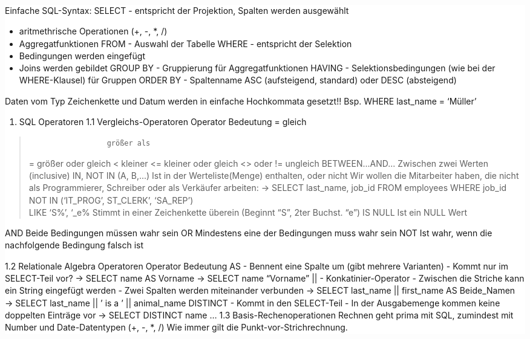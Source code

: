 

Einfache SQL-Syntax:
SELECT 	- entspricht der Projektion, Spalten werden ausgewählt
- aritmethrische Operationen (+, -, *, /)
- Aggregatfunktionen
FROM 		- Auswahl der Tabelle
WHERE 	- entspricht der Selektion
- Bedingungen werden eingefügt
- Joins werden gebildet
GROUP BY	- Gruppierung für Aggregatfunktionen
HAVING 	- Selektionsbedingungen (wie bei der WHERE-Klausel) für Gruppen
ORDER BY	- Spaltenname ASC (aufsteigend, standard) oder DESC (absteigend)
		

Daten vom Typ Zeichenkette und Datum werden in einfache Hochkommata gesetzt!!
Bsp. WHERE last_name = ‘Müller’ 


1. SQL Operatoren
1.1 Vergleichs-Operatoren
Operator         	Bedeutung
=                     	gleich    
>                     	größer als
>=                   	größer oder gleich
<                     	kleiner 
<=                   	kleiner oder gleich
<> oder !=       	ungleich
BETWEEN...AND... 	Zwischen zwei Werten (inclusive)
IN, NOT IN (A, B,...) 	Ist in der Werteliste(Menge) enthalten, oder nicht 
			Wir wollen die Mitarbeiter haben, die nicht als 
Programmierer, Schreiber 
oder als Verkäufer arbeiten:
			→ 	SELECT last_name, job_id
			    	FROM employees
    	WHERE job_id
NOT IN (‘IT_PROG’, ST_CLERK’, ‘SA_REP’)  
LIKE  ‘S%’, ‘_e%     	Stimmt in einer Zeichenkette überein (Beginnt “S”, 2ter Buchst. “e”)
IS NULL         		Ist ein NULL Wert

AND               	Beide Bedingungen müssen wahr sein
OR                 	Mindestens eine der Bedingungen muss wahr sein
NOT               	Ist wahr, wenn die nachfolgende Bedingung falsch ist


1.2 Relationale Algebra Operatoren 
Operator		Bedeutung
AS			- Bennent eine Spalte um (gibt mehrere Varianten)
			- Kommt nur im SELECT-Teil vor?
→ SELECT name AS Vorname
				→ SELECT name “Vorname”
||			- Konkatinier-Operator
			- Zwischen die Striche kann ein String eingefügt werden
			- Zwei Spalten werden miteinander verbunden
				→ SELECT last_name || first_name AS Beide_Namen
				→ SELECT last_name || ’ is a ’ || animal_name
DISTINCT		- Kommt in den SELECT-Teil
			- In der Ausgabemenge kommen keine doppelten Einträge vor
			→ SELECT DISTINCT name …
1.3 Basis-Rechenoperationen
Rechnen geht prima mit SQL, zumindest mit Number und Date-Datentypen (+, -, *, /)
Wie immer gilt die Punkt-vor-Strichrechnung.
